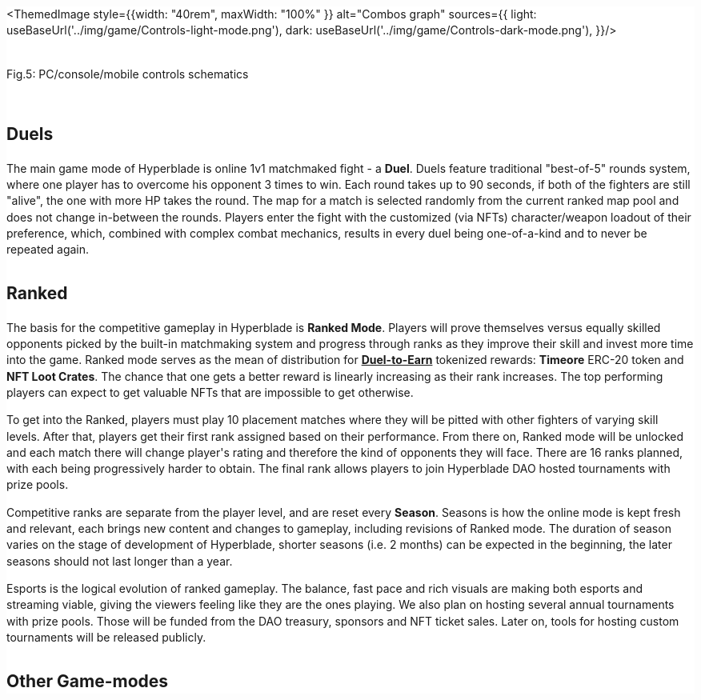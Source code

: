 <ThemedImage style={{width: "40rem", maxWidth: "100%" }} alt="Combos graph" sources={{    light: useBaseUrl('../img/game/Controls-light-mode.png'),    dark: useBaseUrl('../img/game/Controls-dark-mode.png'),  }}/>

<br/>
<TextStyled fontSize="0.8rem" color="var(--ifm-color-primary)" fontWeight="bold">Fig.5: PC/console/mobile controls schematics</TextStyled>

<br/>
<br/>

## Duels

The main game mode of Hyperblade is online 1v1 matchmaked fight - a **Duel**.
Duels feature traditional "best-of-5" rounds system, where one player has to overcome his opponent 3 times to win. Each round takes up to 90 seconds, if both of the fighters are still "alive", the one with more HP takes the round. The map for a match is selected randomly from the current ranked map pool and does not change in-between the rounds.
Players enter the fight with the customized (via NFTs) character/weapon loadout of their preference, which, combined with complex combat mechanics, results in every duel being one-of-a-kind and to never be repeated again.

## Ranked

The basis for the competitive gameplay in Hyperblade is **Ranked Mode**. Players will prove themselves versus equally skilled opponents picked by the built-in matchmaking system and progress through ranks as they improve their skill and invest more time into the game.
Ranked mode serves as the mean of distribution for **[Duel-to-Earn](Blockchain#Duel-to-Earn)** tokenized rewards: **Timeore** ERC-20 token and **NFT Loot Crates**. The chance that one gets a better reward is linearly increasing as their rank increases. The top performing players can expect to get valuable NFTs that are impossible to get otherwise.

To get into the Ranked, players must play 10 placement matches where they will be pitted with other fighters of varying skill levels. After that, players get their first rank assigned based on their performance. From there on, Ranked mode will be unlocked and each match there will change player's rating and therefore the kind of opponents they will face. There are 16 ranks planned, with each being progressively harder to obtain. The final rank allows players to join Hyperblade DAO hosted tournaments with prize pools.

Competitive ranks are separate from the player level, and are reset every **Season**. Seasons is how the online mode is kept fresh and relevant, each brings new content and changes to gameplay, including revisions of Ranked mode. The duration of season varies on the stage of development of Hyperblade, shorter seasons (i.e. 2 months) can be expected in the beginning, the later seasons should not last longer than a year.

Esports is the logical evolution of ranked gameplay. The balance, fast pace and rich visuals are making both esports and streaming viable, giving the viewers feeling like they are the ones playing. We also plan on hosting several annual tournaments with prize pools. Those will be funded from the DAO treasury, sponsors and NFT ticket sales. Later on, tools for hosting custom tournaments will be released publicly.

## Other Game-modes
